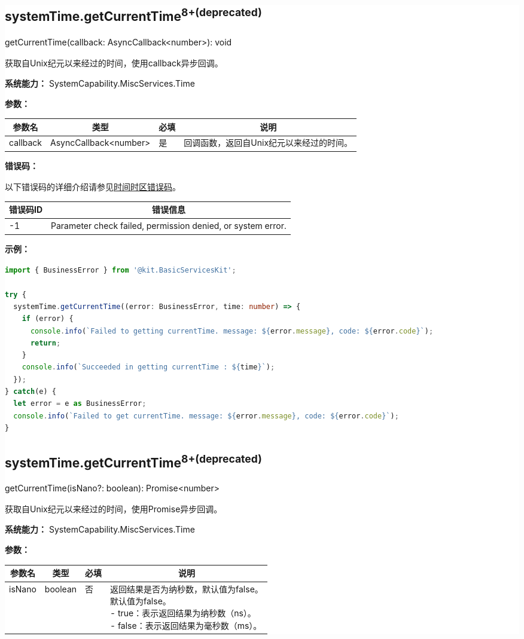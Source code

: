 ## systemTime.getCurrentTime<sup>8+(deprecated)</sup>

getCurrentTime(callback: AsyncCallback&lt;number&gt;): void

获取自Unix纪元以来经过的时间，使用callback异步回调。

**系统能力：** SystemCapability.MiscServices.Time

**参数：**

| 参数名   | 类型               | 必填 | 说明                            |
| -------- | ----------- | ---- | ---------------------------------- |
| callback | AsyncCallback&lt;number&gt; | 是   | 回调函数，返回自Unix纪元以来经过的时间。         |

**错误码：**

以下错误码的详细介绍请参见[时间时区错误码](./errorcode-time.md)。

| 错误码ID | 错误信息                                    |
| -------- | ------------------------------------------- |
| -1       | Parameter check failed, permission denied, or system error. |

**示例：**

```ts
import { BusinessError } from '@kit.BasicServicesKit';

try {
  systemTime.getCurrentTime((error: BusinessError, time: number) => {
    if (error) {
      console.info(`Failed to getting currentTime. message: ${error.message}, code: ${error.code}`);
      return;
    }
    console.info(`Succeeded in getting currentTime : ${time}`);
  });
} catch(e) {
  let error = e as BusinessError;
  console.info(`Failed to get currentTime. message: ${error.message}, code: ${error.code}`);
}
```

## systemTime.getCurrentTime<sup>8+(deprecated)</sup>

getCurrentTime(isNano?: boolean): Promise&lt;number&gt;

获取自Unix纪元以来经过的时间，使用Promise异步回调。

**系统能力：** SystemCapability.MiscServices.Time

**参数：**

| 参数名 | 类型    | 必填 | 说明                     |
| ------ | ------- | ---- | ------------------------- |
| isNano | boolean | 否   | 返回结果是否为纳秒数，默认值为false。<br/>默认值为false。<br/>- true：表示返回结果为纳秒数（ns）。 <br/>- false：表示返回结果为毫秒数（ms）。 |
